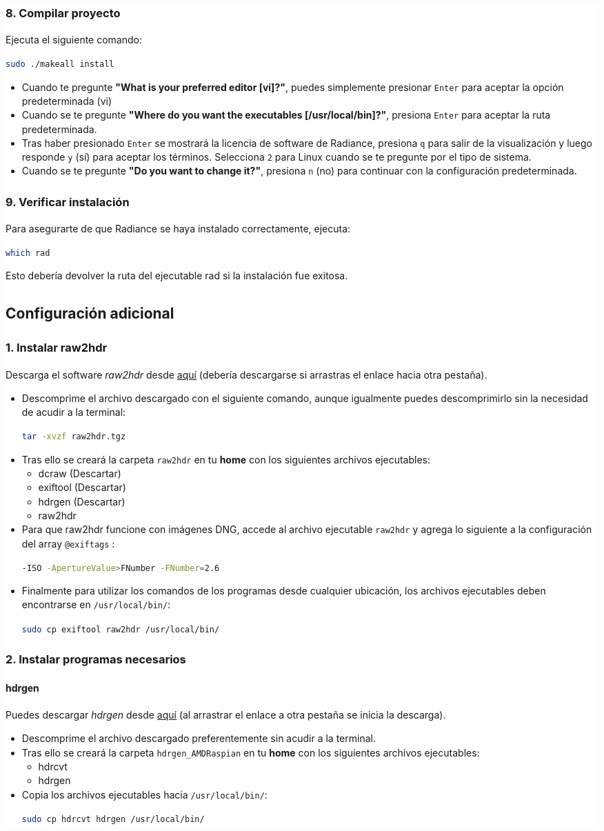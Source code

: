 ### 8. Compilar proyecto
Ejecuta el siguiente comando:
```bash
sudo ./makeall install
```
- Cuando te pregunte **"What is your preferred editor [vi]?"**, puedes simplemente presionar `Enter` para aceptar la opción predeterminada (vi)
- Cuando se te pregunte **"Where do you want the executables [/usr/local/bin]?"**, presiona `Enter` para aceptar la ruta predeterminada.
- Tras haber presionado `Enter` se mostrará la licencia de software de Radiance, presiona `q` para salir de la visualización y luego responde `y` (sí) para aceptar los términos. Selecciona `2` para Linux cuando se te pregunte por el tipo de sistema.
- Cuando se te pregunte **"Do you want to change it?"**, presiona `n` (no) para continuar con la configuración predeterminada.

### 9. Verificar instalación
Para asegurarte de que Radiance se haya instalado correctamente, ejecuta:
```bash
which rad
```
Esto debería devolver la ruta del ejecutable rad si la instalación fue exitosa.

## Configuración adicional

### 1. Instalar raw2hdr 
Descarga el software *raw2hdr* desde [aquí](http://www.anyhere.com/gward/pickup/raw2hdr.tgz) (debería descargarse si arrastras el enlace hacia otra pestaña). 
- Descomprime el archivo descargado con el siguiente comando, aunque igualmente puedes descomprimirlo sin la necesidad de acudir a la terminal:
  ```bash
  tar -xvzf raw2hdr.tgz
  ```
- Tras ello se creará la carpeta `raw2hdr` en tu **home** con los siguientes archivos ejecutables:
  - dcraw (Descartar)
  - exiftool (Descartar)
  - hdrgen (Descartar)
  - raw2hdr
- Para que raw2hdr funcione con imágenes DNG, accede al archivo ejecutable `raw2hdr` y agrega lo siguiente a la configuración del array `@exiftags` :
  ```bash
  -ISO -ApertureValue>FNumber -FNumber=2.6
  ```
- Finalmente para utilizar los comandos de los programas desde cualquier ubicación, los archivos ejecutables deben encontrarse en `/usr/local/bin/`:
  ```bash
  sudo cp exiftool raw2hdr /usr/local/bin/
  ```

### 2. Instalar programas necesarios  

#### hdrgen 
Puedes descargar *hdrgen* desde [aquí](http://anyhere.com/gward/pickup/hdrgen_AMDRaspian.tar.gz) (al arrastrar el enlace a otra pestaña se inicia la descarga).  
- Descomprime el archivo descargado preferentemente sin acudir a la terminal.
- Tras ello se creará la carpeta `hdrgen_AMDRaspian` en tu **home** con los siguientes archivos ejecutables:
  - hdrcvt
  - hdrgen
- Copia los archivos ejecutables hacia `/usr/local/bin/`:
  ```bash
  sudo cp hdrcvt hdrgen /usr/local/bin/
  ```
